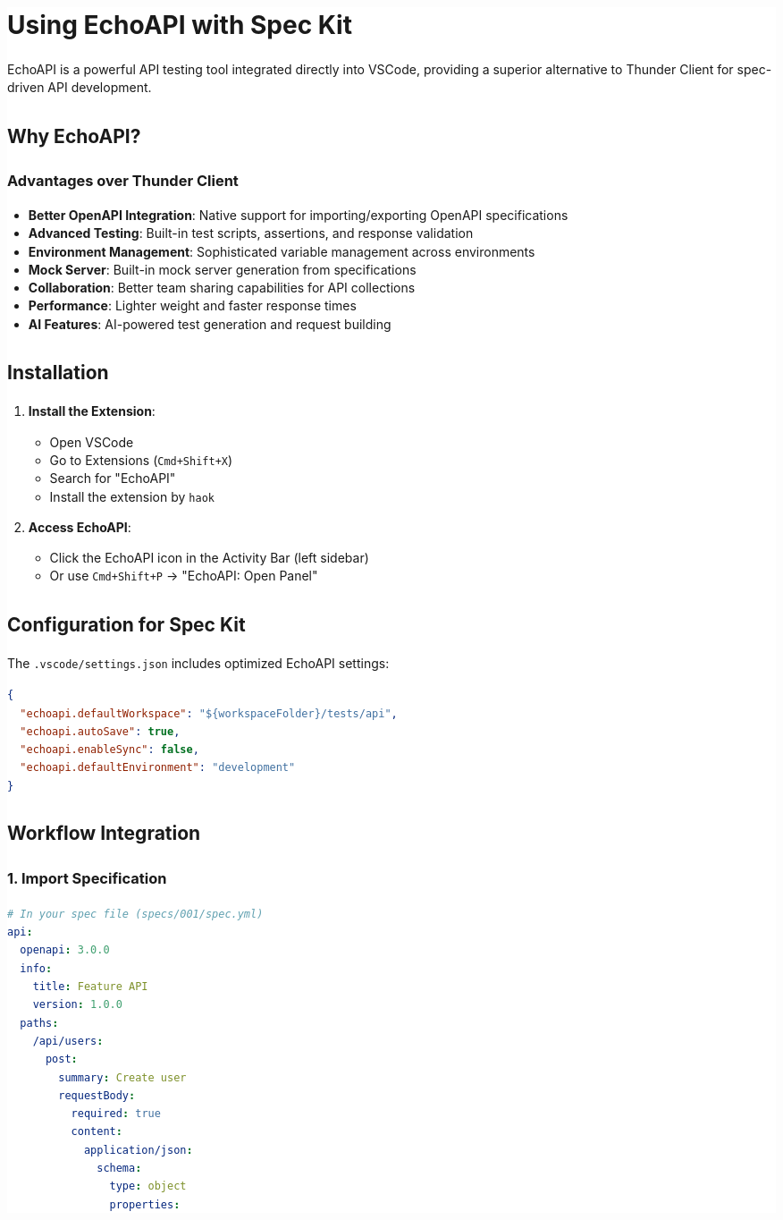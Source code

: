 # Using EchoAPI with Spec Kit

EchoAPI is a powerful API testing tool integrated directly into VSCode, providing a superior alternative to Thunder Client for spec-driven API development.

## Why EchoAPI?

### Advantages over Thunder Client
- **Better OpenAPI Integration**: Native support for importing/exporting OpenAPI specifications
- **Advanced Testing**: Built-in test scripts, assertions, and response validation
- **Environment Management**: Sophisticated variable management across environments
- **Mock Server**: Built-in mock server generation from specifications
- **Collaboration**: Better team sharing capabilities for API collections
- **Performance**: Lighter weight and faster response times
- **AI Features**: AI-powered test generation and request building

## Installation

1. **Install the Extension**:
   - Open VSCode
   - Go to Extensions (`Cmd+Shift+X`)
   - Search for "EchoAPI"
   - Install the extension by `haok`

2. **Access EchoAPI**:
   - Click the EchoAPI icon in the Activity Bar (left sidebar)
   - Or use `Cmd+Shift+P` → "EchoAPI: Open Panel"

## Configuration for Spec Kit

The `.vscode/settings.json` includes optimized EchoAPI settings:

```json
{
  "echoapi.defaultWorkspace": "${workspaceFolder}/tests/api",
  "echoapi.autoSave": true,
  "echoapi.enableSync": false,
  "echoapi.defaultEnvironment": "development"
}
```

## Workflow Integration

### 1. Import Specification
```yaml
# In your spec file (specs/001/spec.yml)
api:
  openapi: 3.0.0
  info:
    title: Feature API
    version: 1.0.0
  paths:
    /api/users:
      post:
        summary: Create user
        requestBody:
          required: true
          content:
            application/json:
              schema:
                type: object
                properties:
```